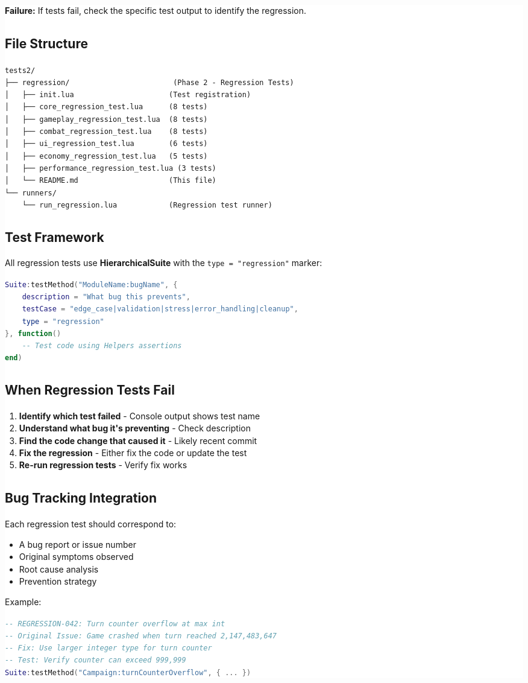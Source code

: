 **Failure:** If tests fail, check the specific test output to identify the regression.

## File Structure

```
tests2/
├── regression/                        (Phase 2 - Regression Tests)
│   ├── init.lua                      (Test registration)
│   ├── core_regression_test.lua      (8 tests)
│   ├── gameplay_regression_test.lua  (8 tests)
│   ├── combat_regression_test.lua    (8 tests)
│   ├── ui_regression_test.lua        (6 tests)
│   ├── economy_regression_test.lua   (5 tests)
│   ├── performance_regression_test.lua (3 tests)
│   └── README.md                     (This file)
└── runners/
    └── run_regression.lua            (Regression test runner)
```

## Test Framework

All regression tests use **HierarchicalSuite** with the `type = "regression"` marker:

```lua
Suite:testMethod("ModuleName:bugName", {
    description = "What bug this prevents",
    testCase = "edge_case|validation|stress|error_handling|cleanup",
    type = "regression"
}, function()
    -- Test code using Helpers assertions
end)
```

## When Regression Tests Fail

1. **Identify which test failed** - Console output shows test name
2. **Understand what bug it's preventing** - Check description
3. **Find the code change that caused it** - Likely recent commit
4. **Fix the regression** - Either fix the code or update the test
5. **Re-run regression tests** - Verify fix works

## Bug Tracking Integration

Each regression test should correspond to:
- A bug report or issue number
- Original symptoms observed
- Root cause analysis
- Prevention strategy

Example:
```lua
-- REGRESSION-042: Turn counter overflow at max int
-- Original Issue: Game crashed when turn reached 2,147,483,647
-- Fix: Use larger integer type for turn counter
-- Test: Verify counter can exceed 999,999
Suite:testMethod("Campaign:turnCounterOverflow", { ... })
```
